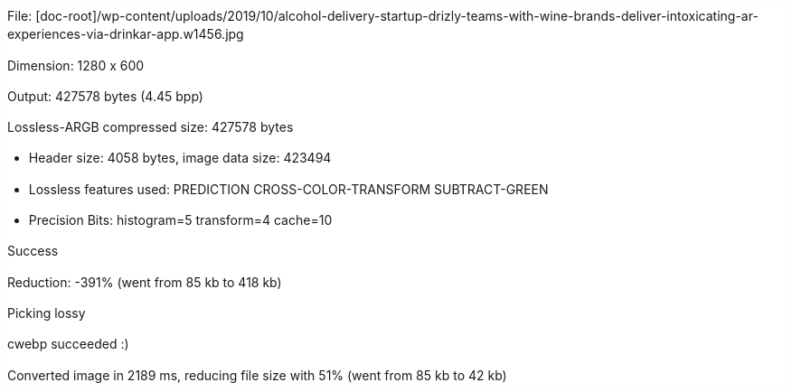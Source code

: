 File:      [doc-root]/wp-content/uploads/2019/10/alcohol-delivery-startup-drizly-teams-with-wine-brands-deliver-intoxicating-ar-experiences-via-drinkar-app.w1456.jpg

Dimension: 1280 x 600

Output:    427578 bytes (4.45 bpp)

Lossless-ARGB compressed size: 427578 bytes

  * Header size: 4058 bytes, image data size: 423494

  * Lossless features used: PREDICTION CROSS-COLOR-TRANSFORM SUBTRACT-GREEN

  * Precision Bits: histogram=5 transform=4 cache=10


Success

Reduction: -391% (went from 85 kb to 418 kb)


Picking lossy

cwebp succeeded :)


Converted image in 2189 ms, reducing file size with 51% (went from 85 kb to 42 kb)


